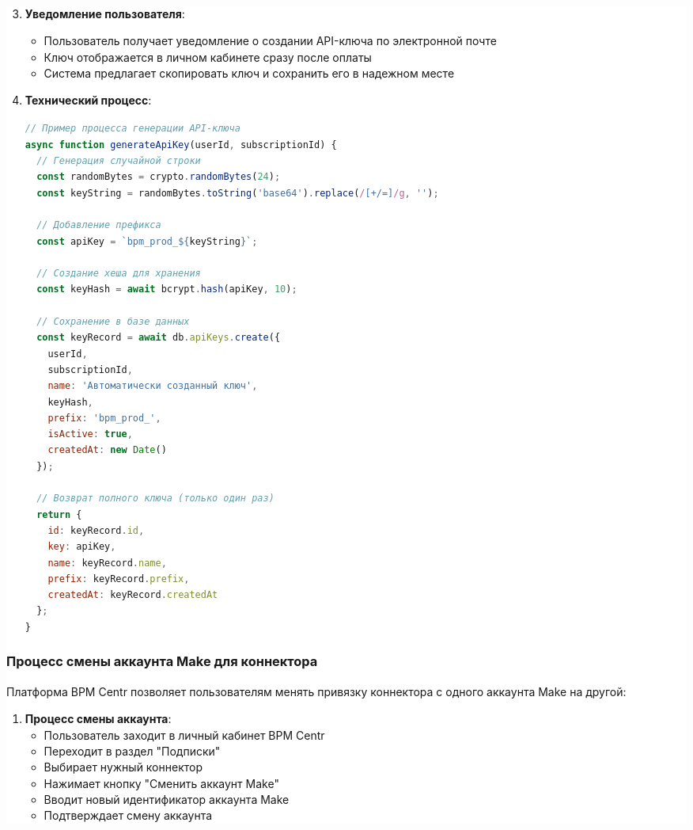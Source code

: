 3. **Уведомление пользователя**:
   - Пользователь получает уведомление о создании API-ключа по электронной почте
   - Ключ отображается в личном кабинете сразу после оплаты
   - Система предлагает скопировать ключ и сохранить его в надежном месте

4. **Технический процесс**:
   ```javascript
   // Пример процесса генерации API-ключа
   async function generateApiKey(userId, subscriptionId) {
     // Генерация случайной строки
     const randomBytes = crypto.randomBytes(24);
     const keyString = randomBytes.toString('base64').replace(/[+/=]/g, '');

     // Добавление префикса
     const apiKey = `bpm_prod_${keyString}`;

     // Создание хеша для хранения
     const keyHash = await bcrypt.hash(apiKey, 10);

     // Сохранение в базе данных
     const keyRecord = await db.apiKeys.create({
       userId,
       subscriptionId,
       name: 'Автоматически созданный ключ',
       keyHash,
       prefix: 'bpm_prod_',
       isActive: true,
       createdAt: new Date()
     });

     // Возврат полного ключа (только один раз)
     return {
       id: keyRecord.id,
       key: apiKey,
       name: keyRecord.name,
       prefix: keyRecord.prefix,
       createdAt: keyRecord.createdAt
     };
   }
   ```

### Процесс смены аккаунта Make для коннектора

Платформа BPM Centr позволяет пользователям менять привязку коннектора с одного аккаунта Make на другой:

1. **Процесс смены аккаунта**:
   - Пользователь заходит в личный кабинет BPM Centr
   - Переходит в раздел "Подписки"
   - Выбирает нужный коннектор
   - Нажимает кнопку "Сменить аккаунт Make"
   - Вводит новый идентификатор аккаунта Make
   - Подтверждает смену аккаунта
